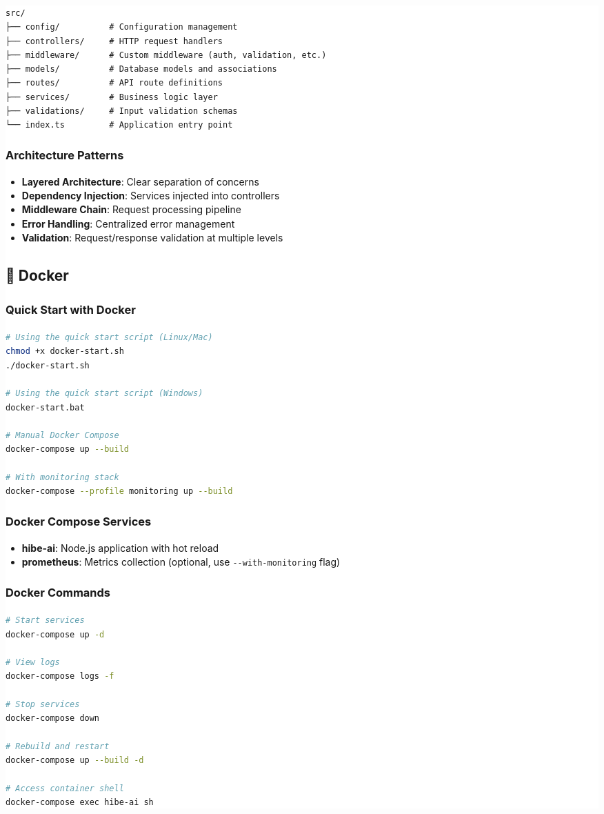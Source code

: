 ```
src/
├── config/          # Configuration management
├── controllers/     # HTTP request handlers
├── middleware/      # Custom middleware (auth, validation, etc.)
├── models/          # Database models and associations
├── routes/          # API route definitions
├── services/        # Business logic layer
├── validations/     # Input validation schemas
└── index.ts         # Application entry point
```

### **Architecture Patterns**
- **Layered Architecture**: Clear separation of concerns
- **Dependency Injection**: Services injected into controllers
- **Middleware Chain**: Request processing pipeline
- **Error Handling**: Centralized error management
- **Validation**: Request/response validation at multiple levels

## 🐳 Docker

### **Quick Start with Docker**
```bash
# Using the quick start script (Linux/Mac)
chmod +x docker-start.sh
./docker-start.sh

# Using the quick start script (Windows)
docker-start.bat

# Manual Docker Compose
docker-compose up --build

# With monitoring stack
docker-compose --profile monitoring up --build
```

### **Docker Compose Services**
- **hibe-ai**: Node.js application with hot reload
- **prometheus**: Metrics collection (optional, use `--with-monitoring` flag)

### **Docker Commands**
```bash
# Start services
docker-compose up -d

# View logs
docker-compose logs -f

# Stop services
docker-compose down

# Rebuild and restart
docker-compose up --build -d

# Access container shell
docker-compose exec hibe-ai sh
```
